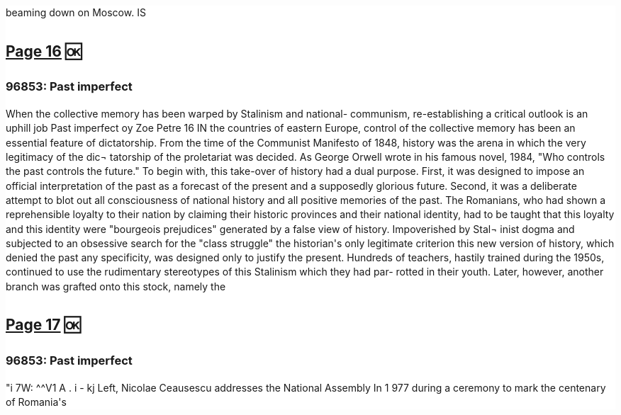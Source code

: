 beaming down on Moscow.
IS
## [Page 16](https://demo.humlab.umu.se/courier/096850engo.pdf#page=16) 🆗
### 96853: Past imperfect
When the
collective
memory has
been warped by
Stalinism and
national-
communism,
re-establishing
a critical
outlook is an
uphill job
Past imperfect oy Zoe Petre
16
IN the countries of eastern Europe, control of
the collective memory has been an essential
feature of dictatorship. From the time of
the Communist Manifesto of 1848, history was
the arena in which the very legitimacy of the dic¬
tatorship of the proletariat was decided. As
George Orwell wrote in his famous novel, 1984,
"Who controls the past controls the future."
To begin with, this take-over of history had a
dual purpose. First, it was designed to impose an
official interpretation of the past as a forecast of
the present and a supposedly glorious future.
Second, it was a deliberate attempt to blot out all
consciousness of national history and all positive
memories of the past. The Romanians, who had
shown a reprehensible loyalty to their nation by
claiming their historic provinces and their national
identity, had to be taught that this loyalty and this
identity were "bourgeois prejudices" generated
by a false view of history. Impoverished by Stal¬
inist dogma and subjected to an obsessive search
for the "class struggle" the historian's only
legitimate criterion this new version of history,
which denied the past any specificity, was
designed only to justify the present.
Hundreds of teachers, hastily trained during
the 1950s, continued to use the rudimentary
stereotypes of this Stalinism which they had par-
rotted in their youth. Later, however, another
branch was grafted onto this stock, namely the
## [Page 17](https://demo.humlab.umu.se/courier/096850engo.pdf#page=17) 🆗
### 96853: Past imperfect
"i
7W:
^^V1 A .
i - kj
Left, Nicolae Ceausescu
addresses the National
Assembly In 1 977 during a
ceremony to mark the
centenary of Romania's